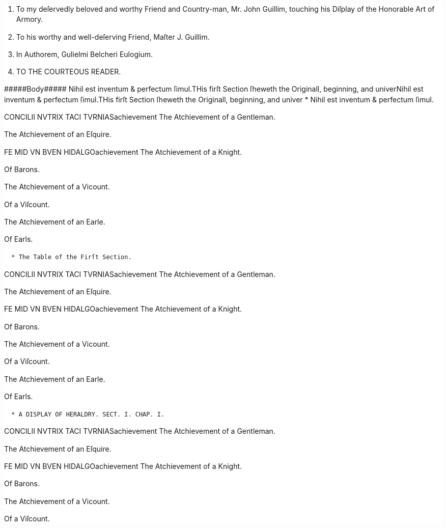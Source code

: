 1. To my deſervedly beloved and worthy Friend and Country-man, Mr. John Guillim, touching his Diſplay of the Honorable
Art of Armory.

1. To his worthy and well-deſerving Friend, Maſter J. Guillim.

1. In Authorem, Gulielmi Belcheri Eulogium.

1. TO THE COURTEOUS READER.

#####Body#####
Nihil est inventum & perfectum ſimul.THis firſt Section ſheweth the Originall, beginning, and univerNihil est inventum & perfectum ſimul.THis firſt Section ſheweth the Originall, beginning, and univer
      * Nihil est inventum & perfectum ſimul.

CONCILII NVTRIX TACI TVRNIASachievement The Atchievement of a Gentleman.

The Atchievement of an Eſquire.

FE MID VN BVEN HIDALGOachievement The Atchievement of a Knight.

Of Barons.

The Atchievement of a Vicount.

Of a Viſcount.

The Atchievement of an Earle.

Of Earls.

      * The Table of the Firſt Section.

CONCILII NVTRIX TACI TVRNIASachievement The Atchievement of a Gentleman.

The Atchievement of an Eſquire.

FE MID VN BVEN HIDALGOachievement The Atchievement of a Knight.

Of Barons.

The Atchievement of a Vicount.

Of a Viſcount.

The Atchievement of an Earle.

Of Earls.

      * A DISPLAY OF HERALDRY. SECT. I. CHAP. I.

CONCILII NVTRIX TACI TVRNIASachievement The Atchievement of a Gentleman.

The Atchievement of an Eſquire.

FE MID VN BVEN HIDALGOachievement The Atchievement of a Knight.

Of Barons.

The Atchievement of a Vicount.

Of a Viſcount.
